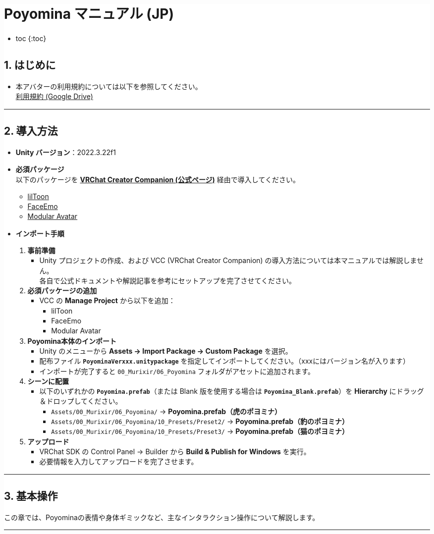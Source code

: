 # Poyomina マニュアル (JP)
* toc
{:toc}

## 1. はじめに
- 本アバターの利用規約については以下を参照してください。  
  [利用規約 (Google Drive)](https://drive.google.com/drive/folders/1Vjjk0f_nv2iNtuyAVXBnhBO78pUrB8gx?usp=drive_link)

---

## 2. 導入方法

- **Unity バージョン**：2022.3.22f1  
- **必須パッケージ**  
  以下のパッケージを **[VRChat Creator Companion (公式ページ)](https://vcc.docs.vrchat.com/)** 経由で導入してください。  

  - [lilToon](https://lilxyzw.github.io/lilToon/)  
  - [FaceEmo](https://suzuryg.github.io/face-emo/)  
  - [Modular Avatar](https://modular-avatar.nadena.dev/)  
- **インポート手順**
  1. **事前準備**  
     - Unity プロジェクトの作成、および VCC (VRChat Creator Companion) の導入方法については本マニュアルでは解説しません。  
       各自で公式ドキュメントや解説記事を参考にセットアップを完了させてください。
  2. **必須パッケージの追加**  
     - VCC の **Manage Project** から以下を追加：  
       - lilToon  
       - FaceEmo  
       - Modular Avatar  
  3. **Poyomina本体のインポート**  
     - Unity のメニューから **Assets → Import Package → Custom Package** を選択。  
     - 配布ファイル **`PoyominaVerxxx.unitypackage`** を指定してインポートしてください。（xxxにはバージョン名が入ります）  
     - インポートが完了すると `00_Murixir/06_Poyomina` フォルダがアセットに追加されます。
  4. **シーンに配置**  
     - 以下のいずれかの **`Poyomina.prefab`**（または Blank 版を使用する場合は **`Poyomina_Blank.prefab`**）を **Hierarchy** にドラッグ＆ドロップしてください。  
       - `Assets/00_Murixir/06_Poyomina/` → **Poyomina.prefab（虎のポヨミナ）**  
       - `Assets/00_Murixir/06_Poyomina/10_Presets/Preset2/` → **Poyomina.prefab（豹のポヨミナ）**  
       - `Assets/00_Murixir/06_Poyomina/10_Presets/Preset3/` → **Poyomina.prefab（猫のポヨミナ）**
  5. **アップロード**  
     - VRChat SDK の Control Panel → Builder から **Build & Publish for Windows** を実行。  
     - 必要情報を入力してアップロードを完了させます。

---

## 3. 基本操作

この章では、Poyominaの表情や身体ギミックなど、主なインタラクション操作について解説します。

---

